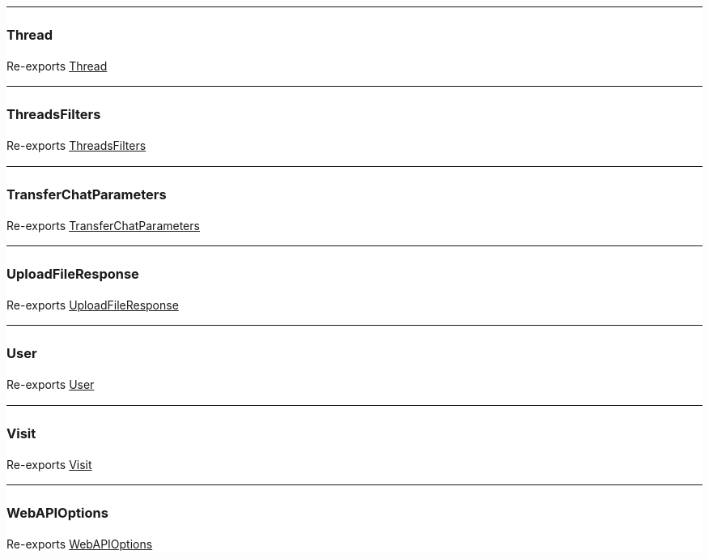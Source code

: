 ___

### Thread

Re-exports [Thread](../interfaces/agent_structures_structures.Thread.md)

___

### ThreadsFilters

Re-exports [ThreadsFilters](../interfaces/agent_structures_filters.ThreadsFilters.md)

___

### TransferChatParameters

Re-exports [TransferChatParameters](../interfaces/agent_structures_structures.TransferChatParameters.md)

___

### UploadFileResponse

Re-exports [UploadFileResponse](../interfaces/agent_structures_responses.UploadFileResponse.md)

___

### User

Re-exports [User](agent_structures_users.md#user)

___

### Visit

Re-exports [Visit](../interfaces/agent_structures_structures.Visit.md)

___

### WebAPIOptions

Re-exports [WebAPIOptions](../interfaces/agent_structures_structures.WebAPIOptions.md)
